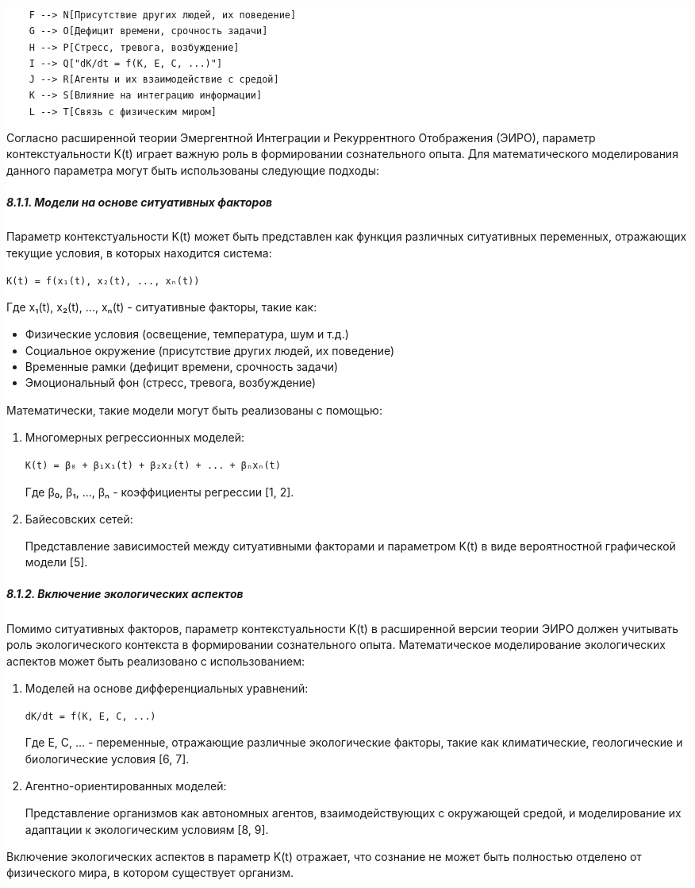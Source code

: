 ```mermaid
    F --> N[Присутствие других людей, их поведение]
    G --> O[Дефицит времени, срочность задачи]
    H --> P[Стресс, тревога, возбуждение]
    I --> Q["dK/dt = f(K, E, C, ...)"]
    J --> R[Агенты и их взаимодействие с средой]
    K --> S[Влияние на интеграцию информации]
    L --> T[Связь с физическим миром]
```

Согласно расширенной теории Эмергентной Интеграции и Рекуррентного Отображения (ЭИРО), параметр контекстуальности K(t) играет важную роль в формировании сознательного опыта. Для математического моделирования данного параметра могут быть использованы следующие подходы:

##### 8.1.1. Модели на основе ситуативных факторов

Параметр контекстуальности K(t) может быть представлен как функция различных ситуативных переменных, отражающих текущие условия, в которых находится система:

`K(t) = f(x₁(t), x₂(t), ..., xₙ(t))`

Где x₁(t), x₂(t), ..., xₙ(t) - ситуативные факторы, такие как:

- Физические условия (освещение, температура, шум и т.д.)
- Социальное окружение (присутствие других людей, их поведение)
- Временные рамки (дефицит времени, срочность задачи)
- Эмоциональный фон (стресс, тревога, возбуждение)

Математически, такие модели могут быть реализованы с помощью:

1. Многомерных регрессионных моделей:

   `K(t) = β₀ + β₁x₁(t) + β₂x₂(t) + ... + βₙxₙ(t)`
   
   Где β₀, β₁, ..., βₙ - коэффициенты регрессии [1, 2].
   
2. Байесовских сетей:
   
   Представление зависимостей между ситуативными факторами и параметром K(t) в виде вероятностной графической модели [5].

##### 8.1.2. Включение экологических аспектов

Помимо ситуативных факторов, параметр контекстуальности K(t) в расширенной версии теории ЭИРО должен учитывать роль экологического контекста в формировании сознательного опыта. Математическое моделирование экологических аспектов может быть реализовано с использованием:

1. Моделей на основе дифференциальных уравнений:
   
   `dK/dt = f(K, E, C, ...)`
   
   Где E, C, ... - переменные, отражающие различные экологические факторы, такие как климатические, геологические и биологические условия [6, 7].

2. Агентно-ориентированных моделей:

   Представление организмов как автономных агентов, взаимодействующих с окружающей средой, и моделирование их адаптации к экологическим условиям [8, 9].

Включение экологических аспектов в параметр K(t) отражает, что сознание не может быть полностью отделено от физического мира, в котором существует организм.
